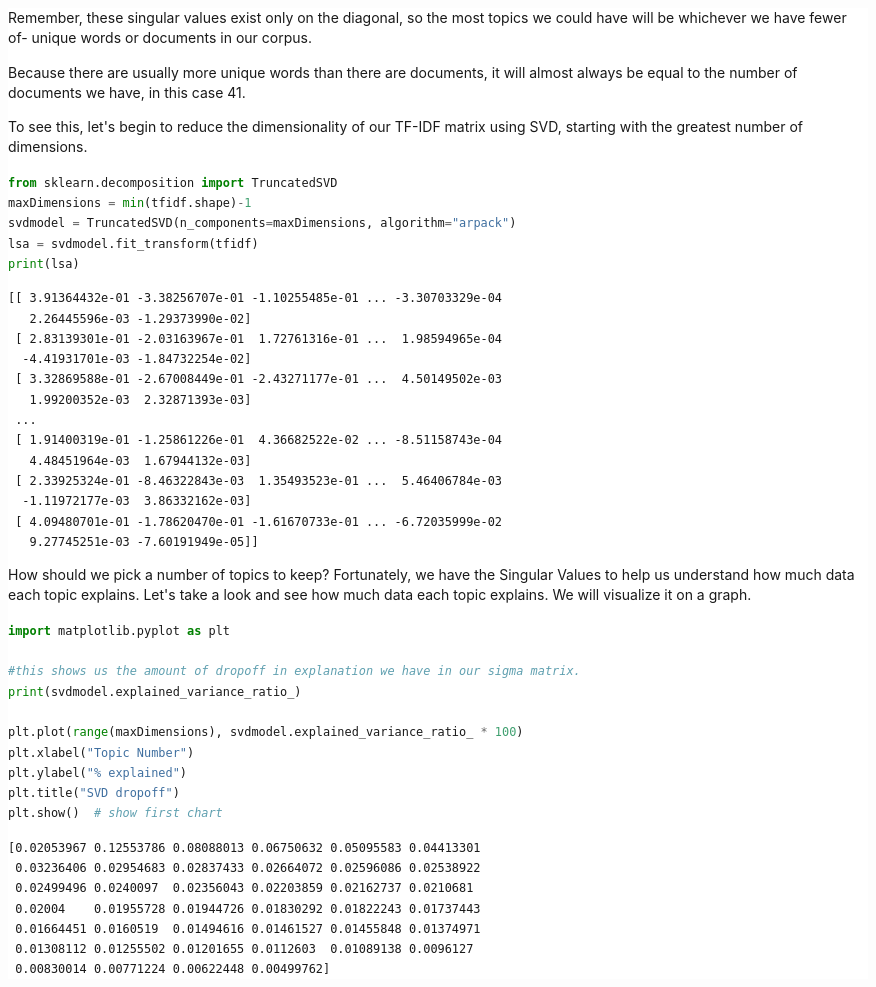 Remember, these singular values exist only on the diagonal, so the most topics we could have will be whichever we have fewer of- unique words or documents in our corpus.

Because there are usually more unique words than there are documents, it will almost always be equal to the number of documents we have, in this case 41.

To see this, let's begin to reduce the dimensionality of our TF-IDF matrix using SVD, starting with the greatest number of dimensions.


```python
from sklearn.decomposition import TruncatedSVD
maxDimensions = min(tfidf.shape)-1
svdmodel = TruncatedSVD(n_components=maxDimensions, algorithm="arpack")
lsa = svdmodel.fit_transform(tfidf)
print(lsa)
```

    [[ 3.91364432e-01 -3.38256707e-01 -1.10255485e-01 ... -3.30703329e-04
       2.26445596e-03 -1.29373990e-02]
     [ 2.83139301e-01 -2.03163967e-01  1.72761316e-01 ...  1.98594965e-04
      -4.41931701e-03 -1.84732254e-02]
     [ 3.32869588e-01 -2.67008449e-01 -2.43271177e-01 ...  4.50149502e-03
       1.99200352e-03  2.32871393e-03]
     ...
     [ 1.91400319e-01 -1.25861226e-01  4.36682522e-02 ... -8.51158743e-04
       4.48451964e-03  1.67944132e-03]
     [ 2.33925324e-01 -8.46322843e-03  1.35493523e-01 ...  5.46406784e-03
      -1.11972177e-03  3.86332162e-03]
     [ 4.09480701e-01 -1.78620470e-01 -1.61670733e-01 ... -6.72035999e-02
       9.27745251e-03 -7.60191949e-05]]


How should we pick a number of topics to keep? Fortunately, we have the Singular Values to help us understand how much data each topic explains.
Let's take a look and see how much data each topic explains. We will visualize it on a graph.


```python
import matplotlib.pyplot as plt

#this shows us the amount of dropoff in explanation we have in our sigma matrix. 
print(svdmodel.explained_variance_ratio_)

plt.plot(range(maxDimensions), svdmodel.explained_variance_ratio_ * 100)
plt.xlabel("Topic Number")
plt.ylabel("% explained")
plt.title("SVD dropoff")
plt.show()  # show first chart
```

    [0.02053967 0.12553786 0.08088013 0.06750632 0.05095583 0.04413301
     0.03236406 0.02954683 0.02837433 0.02664072 0.02596086 0.02538922
     0.02499496 0.0240097  0.02356043 0.02203859 0.02162737 0.0210681
     0.02004    0.01955728 0.01944726 0.01830292 0.01822243 0.01737443
     0.01664451 0.0160519  0.01494616 0.01461527 0.01455848 0.01374971
     0.01308112 0.01255502 0.01201655 0.0112603  0.01089138 0.0096127
     0.00830014 0.00771224 0.00622448 0.00499762]
